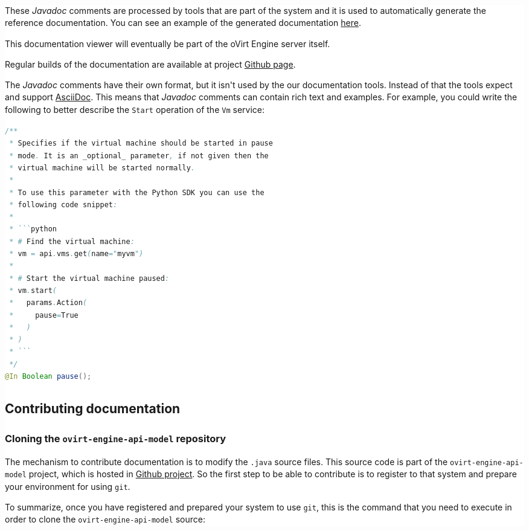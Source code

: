 These _Javadoc_ comments are processed by tools that are part of the system
and it is used to automatically generate the reference documentation. You
can see an example of the generated documentation
[here](https://jhernand.fedorapeople.org/ovirt-engine-api-model/model.html).

This documentation viewer will eventually be part of the oVirt Engine server
itself.

Regular builds of the documentation are available at project
[Github page](http://ovirt.github.io/ovirt-engine-api-model/).

The _Javadoc_ comments have their own format, but it isn't used by the
our documentation tools. Instead of that the tools expect and support
[AsciiDoc](http://www.methods.co.nz/asciidoc). This means that _Javadoc_
comments can contain rich text and examples. For example, you could write
the following to better describe the `Start` operation of the `Vm` service:

```java
/**
 * Specifies if the virtual machine should be started in pause
 * mode. It is an _optional_ parameter, if not given then the
 * virtual machine will be started normally.
 *
 * To use this parameter with the Python SDK you can use the
 * following code snippet:
 *
 * ```python
 * # Find the virtual machine:
 * vm = api.vms.get(name="myvm")
 *
 * # Start the virtual machine paused:
 * vm.start(
 *   params.Action(
 *     pause=True
 *   )
 * )
 * ```
 */
@In Boolean pause();
```

## Contributing documentation

### Cloning the `ovirt-engine-api-model` repository

The mechanism to contribute documentation is to modify the `.java`
source files. This source code is part of the `ovirt-engine-api-model`
project, which is hosted in
[Github project](http://github.com/ovirt/ovirt-engine-api-model). So
the first step to be able to contribute is to register to that system
and prepare your environment for using `git`.

To summarize, once you have registered and prepared your system to
use `git`, this is the command that you need to execute in order to
clone the `ovirt-engine-api-model` source:
